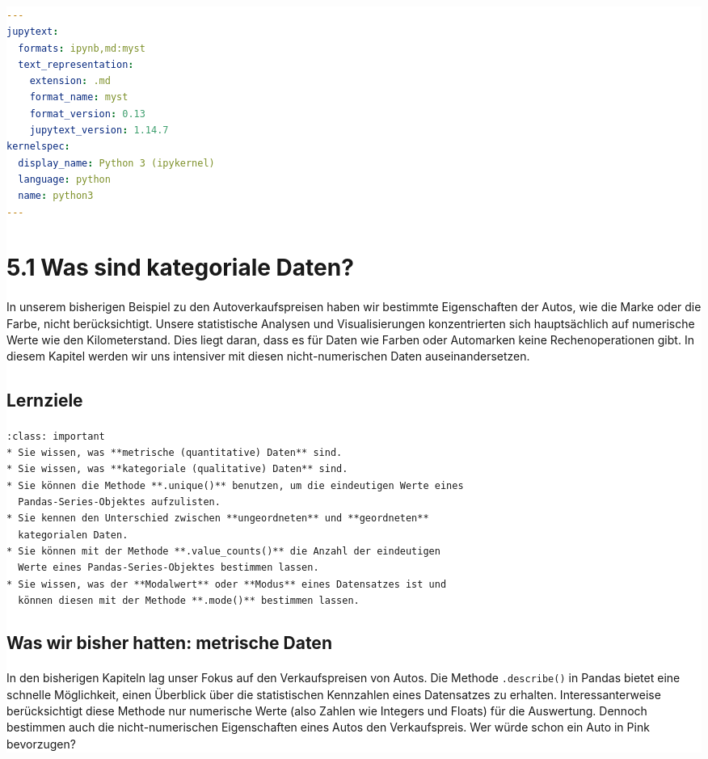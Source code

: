 ```yaml
---
jupytext:
  formats: ipynb,md:myst
  text_representation:
    extension: .md
    format_name: myst
    format_version: 0.13
    jupytext_version: 1.14.7
kernelspec:
  display_name: Python 3 (ipykernel)
  language: python
  name: python3
---
```


# 5.1 Was sind kategoriale Daten?

In unserem bisherigen Beispiel zu den Autoverkaufspreisen haben wir bestimmte
Eigenschaften der Autos, wie die Marke oder die Farbe, nicht berücksichtigt.
Unsere statistische Analysen und Visualisierungen konzentrierten sich
hauptsächlich auf numerische Werte wie den Kilometerstand. Dies liegt daran,
dass es für Daten wie Farben oder Automarken keine Rechenoperationen gibt. In
diesem Kapitel werden wir uns intensiver mit diesen nicht-numerischen Daten
auseinandersetzen.


## Lernziele

```{admonition} Lernziele
:class: important
* Sie wissen, was **metrische (quantitative) Daten** sind.
* Sie wissen, was **kategoriale (qualitative) Daten** sind.
* Sie können die Methode **.unique()** benutzen, um die eindeutigen Werte eines
  Pandas-Series-Objektes aufzulisten.
* Sie kennen den Unterschied zwischen **ungeordneten** und **geordneten**
  kategorialen Daten.
* Sie können mit der Methode **.value_counts()** die Anzahl der eindeutigen
  Werte eines Pandas-Series-Objektes bestimmen lassen.
* Sie wissen, was der **Modalwert** oder **Modus** eines Datensatzes ist und
  können diesen mit der Methode **.mode()** bestimmen lassen.
```


## Was wir bisher hatten: metrische Daten

In den bisherigen Kapiteln lag unser Fokus auf den Verkaufspreisen von Autos.
Die Methode `.describe()` in Pandas bietet eine schnelle Möglichkeit, einen
Überblick über die statistischen Kennzahlen eines Datensatzes zu erhalten.
Interessanterweise berücksichtigt diese Methode nur numerische Werte (also
Zahlen wie Integers und Floats) für die Auswertung. Dennoch bestimmen auch die
nicht-numerischen Eigenschaften eines Autos den Verkaufspreis. Wer würde schon
ein Auto in Pink bevorzugen?
